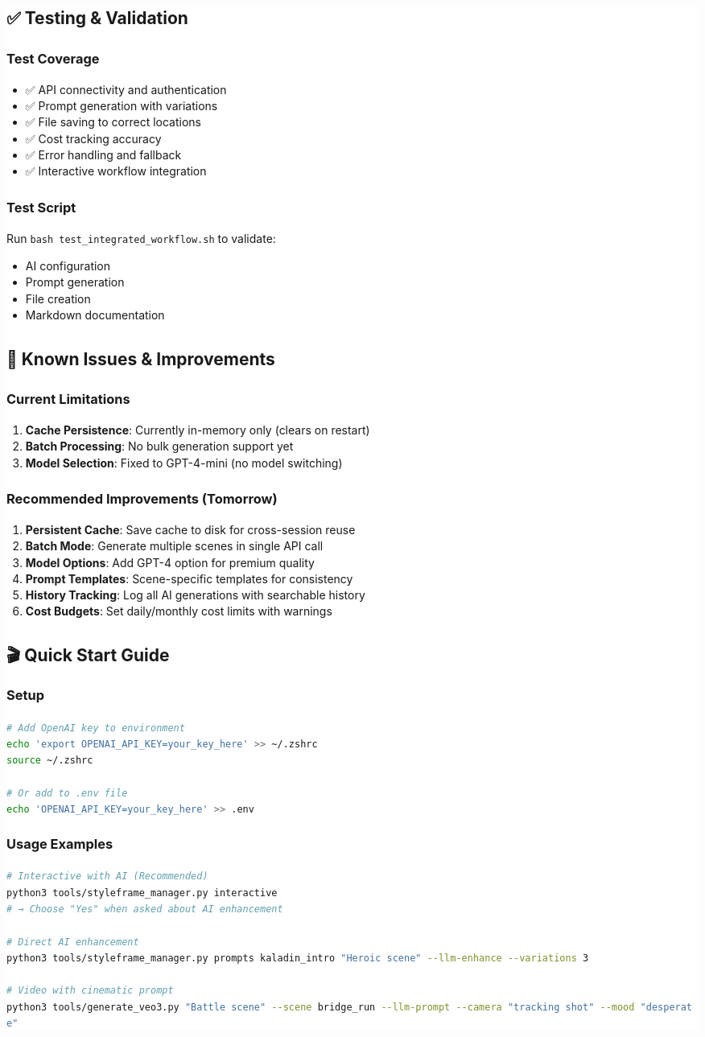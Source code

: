 ## ✅ Testing & Validation

### Test Coverage
- ✅ API connectivity and authentication
- ✅ Prompt generation with variations
- ✅ File saving to correct locations
- ✅ Cost tracking accuracy
- ✅ Error handling and fallback
- ✅ Interactive workflow integration

### Test Script
Run `bash test_integrated_workflow.sh` to validate:
- AI configuration
- Prompt generation
- File creation
- Markdown documentation

## 🚨 Known Issues & Improvements

### Current Limitations
1. **Cache Persistence**: Currently in-memory only (clears on restart)
2. **Batch Processing**: No bulk generation support yet
3. **Model Selection**: Fixed to GPT-4-mini (no model switching)

### Recommended Improvements (Tomorrow)
1. **Persistent Cache**: Save cache to disk for cross-session reuse
2. **Batch Mode**: Generate multiple scenes in single API call
3. **Model Options**: Add GPT-4 option for premium quality
4. **Prompt Templates**: Scene-specific templates for consistency
5. **History Tracking**: Log all AI generations with searchable history
6. **Cost Budgets**: Set daily/monthly cost limits with warnings

## 🎬 Quick Start Guide

### Setup
```bash
# Add OpenAI key to environment
echo 'export OPENAI_API_KEY=your_key_here' >> ~/.zshrc
source ~/.zshrc

# Or add to .env file
echo 'OPENAI_API_KEY=your_key_here' >> .env
```

### Usage Examples
```bash
# Interactive with AI (Recommended)
python3 tools/styleframe_manager.py interactive
# → Choose "Yes" when asked about AI enhancement

# Direct AI enhancement
python3 tools/styleframe_manager.py prompts kaladin_intro "Heroic scene" --llm-enhance --variations 3

# Video with cinematic prompt
python3 tools/generate_veo3.py "Battle scene" --scene bridge_run --llm-prompt --camera "tracking shot" --mood "desperate"
```
